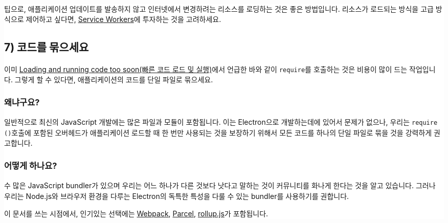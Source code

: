 팁으로, 애플리케이션 업데이트를 발송하지 않고 인터넷에서 변경하려는 리소스를 로딩하는 것은 좋은 방법입니다. 리소스가 로드되는 방식을 고급 방식으로 제어하고 싶다면, [Service Workers][service-workers]에 투자하는 것을 고려하세요.

## 7) 코드를 묶으세요

이미 [Loading and running code too soon(빠른 코드 로드 및 실행)](#2-loading-and-running-code-too-soon)에서 언급한 바와 같이 `require`를 호출하는 것은 비용이 많이 드는 작업입니다. 그렇게 할 수 있다면, 애플리케이션의 코드를 단일 파일로 묶으세요.

### 왜냐구요?

일반적으로 최신의 JavaScript 개발에는 많은 파일과 모듈이 포함됩니다. 이는 Electron으로 개발하는데에 있어서 문제가 없으나, 우리는 `require()`호출에 포함된 오버헤드가 애플리케이션 로드할 때 한 번만 사용되는 것을 보장하기 위해서 모든 코드를 하나의 단일 파일로 묶을 것을 강력하게 권고합니다.

### 어떻게 하나요?

수 많은 JavaScript bundler가 있으며 우리는 어느 하나가 다른 것보다 낫다고 말하는 것이 커뮤니티를 화나게 한다는 것을 알고 있습니다. 그러나 우리는 Node.js와 브라우저 환경을 다루는 Electron의 독특한 특성을 다룰 수 있는 bundler를 사용하기를 권합니다.

이 문서를 쓰는 시점에서, 인기있는 선택에는 [Webpack][webpack], [Parcel][parcel], [rollup.js][rollup]가 포함됩니다.

[security]: ./security.md
[performance-cpu-prof]: ../images/performance-cpu-prof.png
[performance-heap-prof]: ../images/performance-heap-prof.png
[chrome-devtools-tutorial]: https://developers.google.com/web/tools/chrome-devtools/evaluate-performance/
[worker-threads]: https://nodejs.org/api/worker_threads.html
[web-workers]: https://developer.mozilla.org/en-US/docs/Web/API/Web_Workers_API/Using_web_workers
[request-idle-callback]: https://developer.mozilla.org/en-US/docs/Web/API/Window/requestIdleCallback
[multithreading]: ./multithreading.md
[jquery-need]: http://youmightnotneedjquery.com/
[service-workers]: https://developer.mozilla.org/en-US/docs/Web/API/Service_Worker_API
[webpack]: https://webpack.js.org/
[parcel]: https://parceljs.org/
[rollup]: https://rollupjs.org/
[vscode-first-second]: https://www.youtube.com/watch?v=r0OeHRUCCb4
